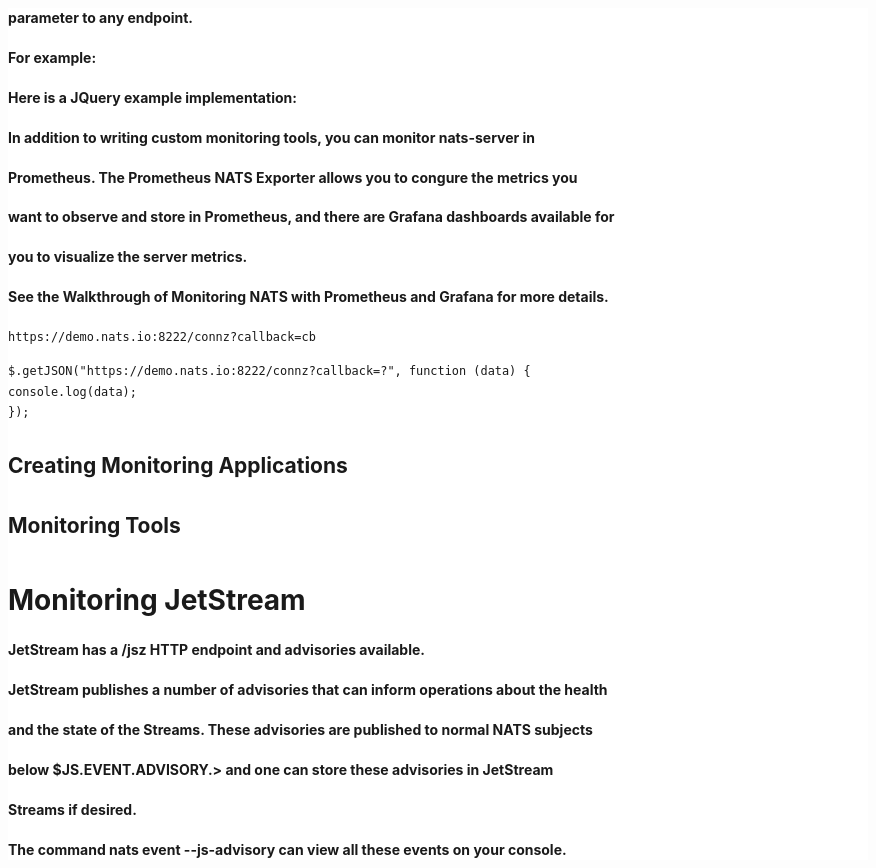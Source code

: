 #### parameter to any endpoint.

#### For example:

#### Here is a JQuery example implementation:

#### In addition to writing custom monitoring tools, you can monitor nats-server in

#### Prometheus. The Prometheus NATS Exporter allows you to congure the metrics you

#### want to observe and store in Prometheus, and there are Grafana dashboards available for

#### you to visualize the server metrics.

#### See the Walkthrough of Monitoring NATS with Prometheus and Grafana for more details.

```
https://demo.nats.io:8222/connz?callback=cb
```
```
$.getJSON("https://demo.nats.io:8222/connz?callback=?", function (data) {
console.log(data);
});
```
## Creating Monitoring Applications

## Monitoring Tools


# Monitoring JetStream

#### JetStream has a /jsz HTTP endpoint and advisories available.

#### JetStream publishes a number of advisories that can inform operations about the health

#### and the state of the Streams. These advisories are published to normal NATS subjects

#### below $JS.EVENT.ADVISORY.> and one can store these advisories in JetStream

#### Streams if desired.

#### The command nats event --js-advisory can view all these events on your console.
